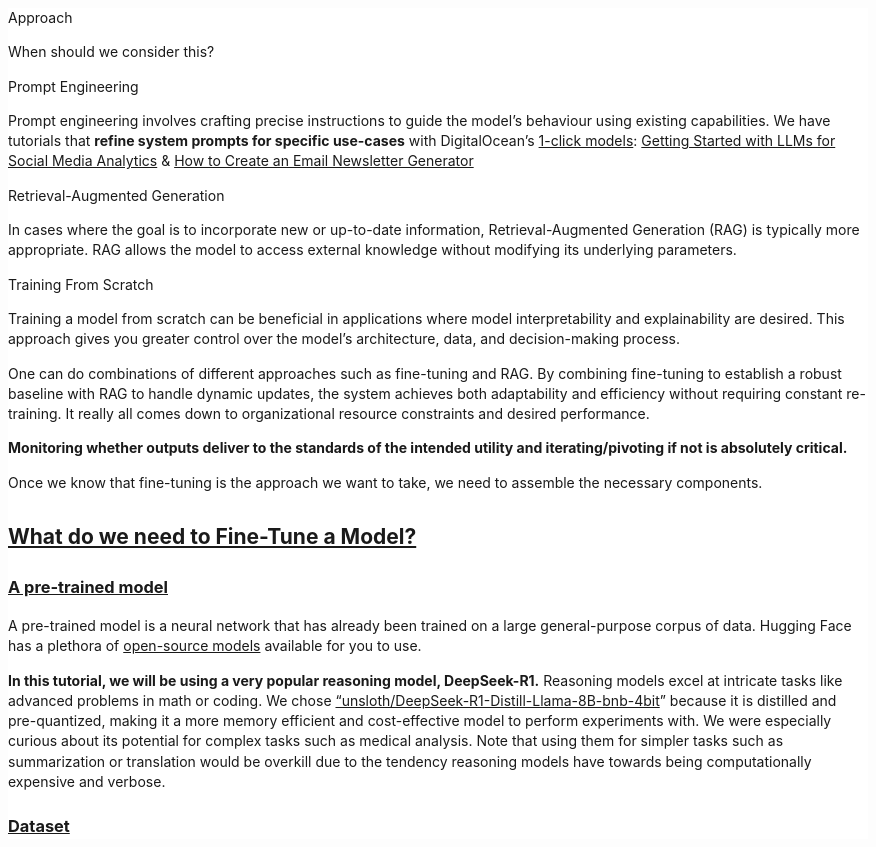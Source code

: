 Approach

When should we consider this?

Prompt Engineering

Prompt engineering involves crafting precise instructions to guide the model’s behaviour using existing capabilities. We have tutorials that **refine system prompts for specific use-cases** with DigitalOcean’s [1-click models](/products/ai-ml/1-click-models): [Getting Started with LLMs for Social Media Analytics](/community/tutorials/llm-for-social-media-analytics#part-2-prompt-engineering-for-social-media-analytics) & [How to Create an Email Newsletter Generator](/community/tutorials/newsletter-generator-with-1click-models#part-2-newsletter-generation-with-prompt-engineering)

Retrieval-Augmented Generation

In cases where the goal is to incorporate new or up-to-date information, Retrieval-Augmented Generation (RAG) is typically more appropriate. RAG allows the model to access external knowledge without modifying its underlying parameters.

Training From Scratch

Training a model from scratch can be beneficial in applications where model interpretability and explainability are desired. This approach gives you greater control over the model’s architecture, data, and decision-making process.

One can do combinations of different approaches such as fine-tuning and RAG. By combining fine-tuning to establish a robust baseline with RAG to handle dynamic updates, the system achieves both adaptability and efficiency without requiring constant re-training. It really all comes down to organizational resource constraints and desired performance.

**Monitoring whether outputs deliver to the standards of the intended utility and iterating/pivoting if not is absolutely critical.**

Once we know that fine-tuning is the approach we want to take, we need to assemble the necessary components.

[What do we need to Fine-Tune a Model?](#what-do-we-need-to-fine-tune-a-model)[](#what-do-we-need-to-fine-tune-a-model)
-----------------------------------------------------------------------------------------------------------------------

### [A pre-trained model](#a-pre-trained-model)[](#a-pre-trained-model)

A pre-trained model is a neural network that has already been trained on a large general-purpose corpus of data. Hugging Face has a plethora of [open-source models](https://huggingface.co/models) available for you to use.

**In this tutorial, we will be using a very popular reasoning model, DeepSeek-R1.** Reasoning models excel at intricate tasks like advanced problems in math or coding. We chose [“unsloth/DeepSeek-R1-Distill-Llama-8B-bnb-4bit](https://huggingface.co/unsloth/DeepSeek-R1-Distill-Llama-8B-bnb-4bit)” because it is distilled and pre-quantized, making it a more memory efficient and cost-effective model to perform experiments with. We were especially curious about its potential for complex tasks such as medical analysis. Note that using them for simpler tasks such as summarization or translation would be overkill due to the tendency reasoning models have towards being computationally expensive and verbose.

### [Dataset](#dataset)[](#dataset)
